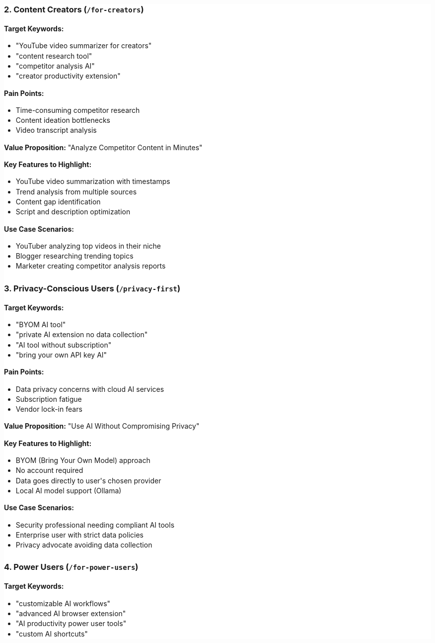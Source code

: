 ### 2. Content Creators (`/for-creators`)

**Target Keywords:**
- "YouTube video summarizer for creators"
- "content research tool"
- "competitor analysis AI"
- "creator productivity extension"

**Pain Points:**
- Time-consuming competitor research
- Content ideation bottlenecks
- Video transcript analysis

**Value Proposition:** "Analyze Competitor Content in Minutes"

**Key Features to Highlight:**
- YouTube video summarization with timestamps
- Trend analysis from multiple sources
- Content gap identification
- Script and description optimization

**Use Case Scenarios:**
- YouTuber analyzing top videos in their niche
- Blogger researching trending topics
- Marketer creating competitor analysis reports

### 3. Privacy-Conscious Users (`/privacy-first`)

**Target Keywords:**
- "BYOM AI tool"
- "private AI extension no data collection"
- "AI tool without subscription"
- "bring your own API key AI"

**Pain Points:**
- Data privacy concerns with cloud AI services
- Subscription fatigue
- Vendor lock-in fears

**Value Proposition:** "Use AI Without Compromising Privacy"

**Key Features to Highlight:**
- BYOM (Bring Your Own Model) approach
- No account required
- Data goes directly to user's chosen provider
- Local AI model support (Ollama)

**Use Case Scenarios:**
- Security professional needing compliant AI tools
- Enterprise user with strict data policies
- Privacy advocate avoiding data collection

### 4. Power Users (`/for-power-users`)

**Target Keywords:**
- "customizable AI workflows"
- "advanced AI browser extension"
- "AI productivity power user tools"
- "custom AI shortcuts"
